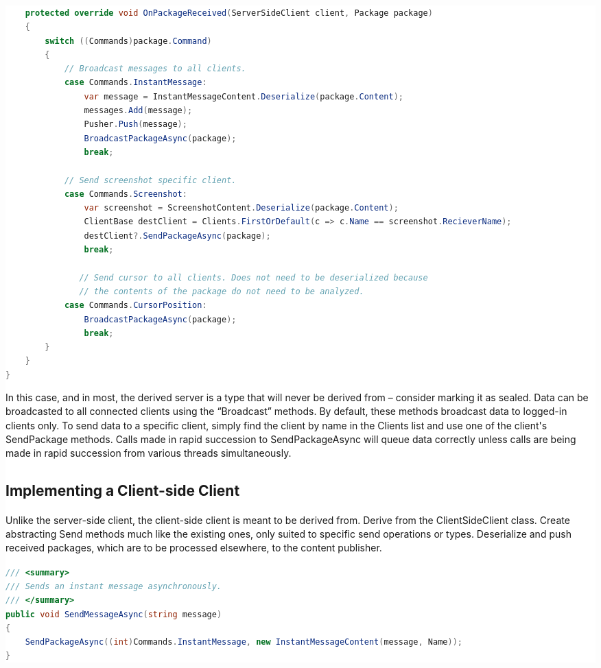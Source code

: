 ``` C#
    protected override void OnPackageReceived(ServerSideClient client, Package package)
    {
        switch ((Commands)package.Command)
        {
            // Broadcast messages to all clients.
            case Commands.InstantMessage:
                var message = InstantMessageContent.Deserialize(package.Content);
                messages.Add(message);
                Pusher.Push(message);
                BroadcastPackageAsync(package);
                break;

            // Send screenshot specific client.
            case Commands.Screenshot:
                var screenshot = ScreenshotContent.Deserialize(package.Content);
                ClientBase destClient = Clients.FirstOrDefault(c => c.Name == screenshot.RecieverName);
                destClient?.SendPackageAsync(package);
                break;

               // Send cursor to all clients. Does not need to be deserialized because
               // the contents of the package do not need to be analyzed.
            case Commands.CursorPosition:
                BroadcastPackageAsync(package);
                break;
        }
    }
}
```

In this case, and in most, the derived server is a type that will never be derived from – consider marking it as sealed. Data can be broadcasted to all connected clients using the “Broadcast” methods. By default, these methods broadcast data to logged-in clients only. To send data to a specific client, simply find the client by name in the Clients list and use one of the client's SendPackage methods. Calls made in rapid succession to SendPackageAsync will queue data correctly unless calls are being made in rapid succession from various threads simultaneously.
## Implementing a Client-side Client
Unlike the server-side client, the client-side client is meant to be derived from. Derive from the ClientSideClient class. Create abstracting Send methods much like the existing ones, only suited to specific send operations or types. Deserialize and push received packages, which are to be processed elsewhere, to the content publisher.

``` C#
/// <summary>
/// Sends an instant message asynchronously.
/// </summary>
public void SendMessageAsync(string message)
{
    SendPackageAsync((int)Commands.InstantMessage, new InstantMessageContent(message, Name));
}
```
